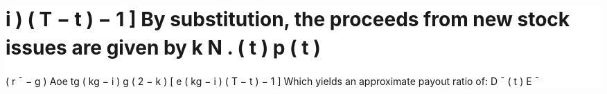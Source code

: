 i
)
(
T
−
t
)
−
1
]
By substitution, the proceeds from new stock issues are given by
k
N
.
(
t
)
p
(
t
)
=
(
r
¯
−
g
)
Aoe
tg
(
kg
−
i
)
g
(
2
−
k
)
[
e
(
kg
−
i
)
(
T
−
t
)
−
1
]
Which yields an approximate payout ratio of:
D
¯
(
t
)
E
¯